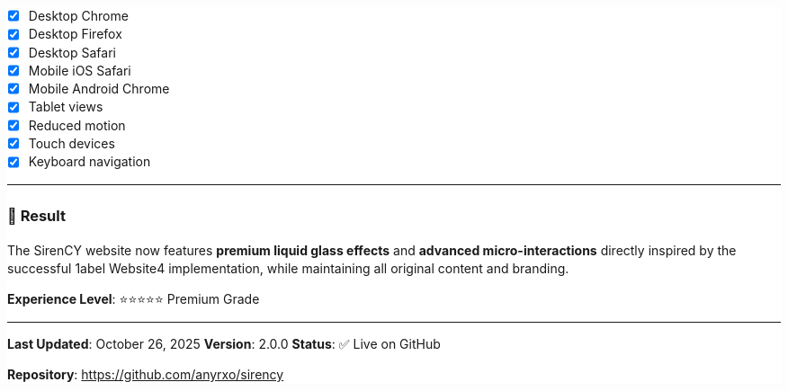 - [x] Desktop Chrome
- [x] Desktop Firefox
- [x] Desktop Safari
- [x] Mobile iOS Safari
- [x] Mobile Android Chrome
- [x] Tablet views
- [x] Reduced motion
- [x] Touch devices
- [x] Keyboard navigation

---

### 🎉 **Result**

The SirenCY website now features **premium liquid glass effects** and **advanced micro-interactions** directly inspired by the successful 1abel Website4 implementation, while maintaining all original content and branding.

**Experience Level**: ⭐⭐⭐⭐⭐ Premium Grade

---

**Last Updated**: October 26, 2025
**Version**: 2.0.0
**Status**: ✅ Live on GitHub

**Repository**: https://github.com/anyrxo/sirency
